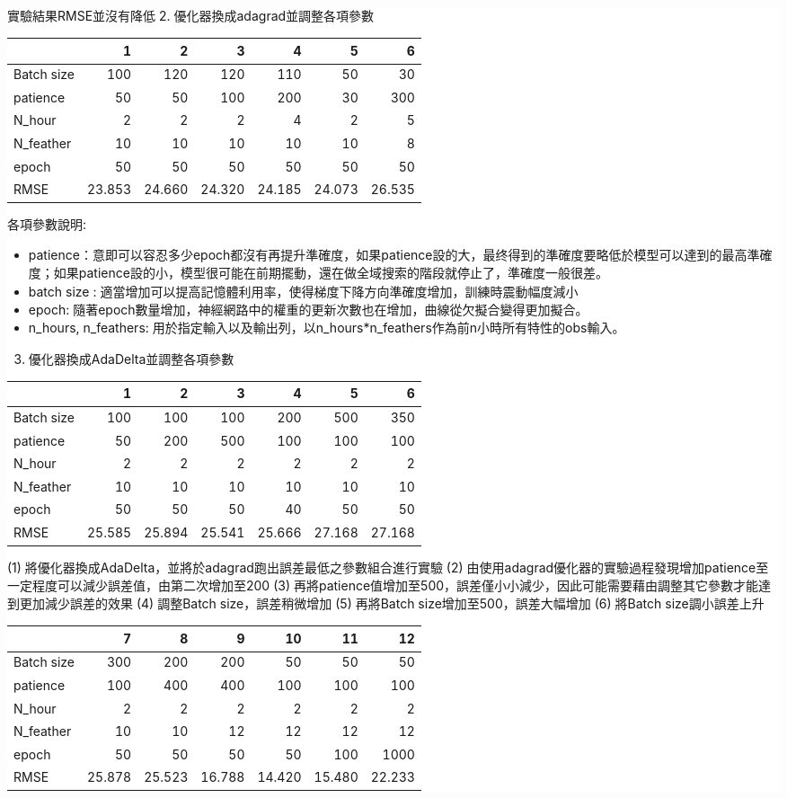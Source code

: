 實驗結果RMSE並沒有降低
2. 優化器換成adagrad並調整各項參數

|                                        | 1|  2|  3|  4|  5|  6|
|:------------------------------------------|------------:|------------:|------------:|------------:|------------:|------------:|
| Batch size                            |        100|        120|        120|        110|        50|       30|
| patience                     |        50|        50|        100|       200|        30|        300|
| N_hour         |       2|        2|        2|       4|        2|        5|
| N_feather                 |        10|        10|        10|        10|        10|        8|
| epoch           |       50|       50|       50|          50|         50|          50|
| RMSE |       23.853|        24.660|        24.320|           24.185|           24.073|           26.535|


各項參數說明:
* patience：意即可以容忍多少epoch都沒有再提升準確度，如果patience設的大，最终得到的準確度要略低於模型可以達到的最高準確度；如果patience設的小，模型很可能在前期擺動，還在做全域搜索的階段就停止了，準確度一般很差。
* batch size : 適當增加可以提高記憶體利用率，使得梯度下降方向準確度增加，訓練時震動幅度減小
* epoch: 隨著epoch數量增加，神經網路中的權重的更新次數也在增加，曲線從欠擬合變得更加擬合。
* n_hours, n_feathers: 用於指定輸入以及輸出列，以n_hours*n_feathers作為前n小時所有特性的obs輸入。


3. 優化器換成AdaDelta並調整各項參數

|                                        | 1|  2|  3|  4|  5|  6|
|:------------------------------------------|------------:|------------:|------------:|------------:|------------:|------------:|
| Batch size                            |        100|        100|        100|        200|        500|       350|
| patience                     |        50|        200|        500|       100|        100|        100|
| N_hour         |       2|        2|        2|       2|        2|        2|
| N_feather                 |        10|        10|        10|        10|        10|        10|
| epoch           |       50|       50|       50|          40|         50|          50|
| RMSE |       25.585|        25.894|        25.541|           25.666|           27.168|           27.168|


(1) 將優化器換成AdaDelta，並將於adagrad跑出誤差最低之參數組合進行實驗
(2) 由使用adagrad優化器的實驗過程發現增加patience至一定程度可以減少誤差值，由第二次增加至200
(3) 再將patience值增加至500，誤差僅小小減少，因此可能需要藉由調整其它參數才能達到更加減少誤差的效果
(4) 調整Batch size，誤差稍微增加
(5) 再將Batch size增加至500，誤差大幅增加
(6) 將Batch size調小誤差上升

|                                        | 7|  8|  9|  10|  11|  12|
|:------------------------------------------|------------:|------------:|------------:|------------:|------------:|------------:|
| Batch size                            |        300|        200|        200|        50|        50|       50|
| patience                     |        100|        400|        400|       100|        100|        100|
| N_hour         |       2|        2|        2|       2|        2|        2|
| N_feather                 |        10|        10|        12|        12|        12|        12|
| epoch           |       50|       50|       50|          50|         100|          1000|
| RMSE |      25.878|        25.523|        16.788|           14.420|           15.480|           22.233|
